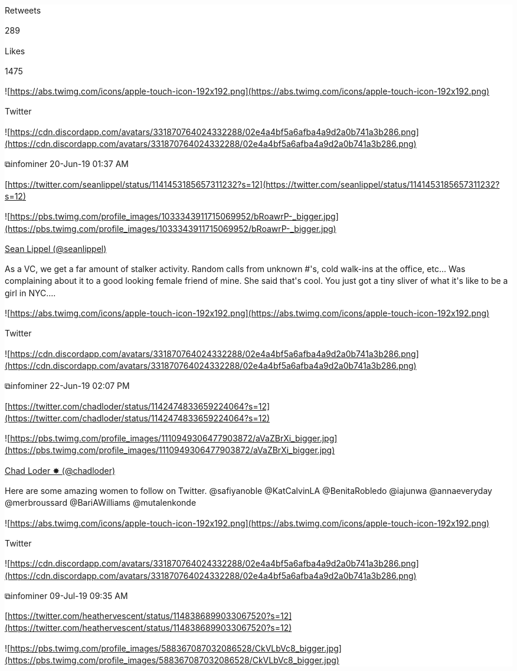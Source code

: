 Retweets

289

Likes

1475

![https://abs.twimg.com/icons/apple-touch-icon-192x192.png](https://abs.twimg.com/icons/apple-touch-icon-192x192.png)

Twitter

![https://cdn.discordapp.com/avatars/331870764024332288/02e4a4bf5a6afba4a9d2a0b741a3b286.png](https://cdn.discordapp.com/avatars/331870764024332288/02e4a4bf5a6afba4a9d2a0b741a3b286.png)

⧉infominer 20-Jun-19 01:37 AM

[https://twitter.com/seanlippel/status/1141453185657311232?s=12](https://twitter.com/seanlippel/status/1141453185657311232?s=12)

![https://pbs.twimg.com/profile_images/1033343911715069952/bRoawrP-_bigger.jpg](https://pbs.twimg.com/profile_images/1033343911715069952/bRoawrP-_bigger.jpg)

[Sean Lippel (@seanlippel)](https://twitter.com/seanlippel)

As a VC, we get a far amount of stalker activity. Random calls from unknown #'s, cold walk-ins at the office, etc... Was complaining about it to a good looking female friend of mine. She said that's cool. You just got a tiny sliver of what it's like to be a girl in NYC....

![https://abs.twimg.com/icons/apple-touch-icon-192x192.png](https://abs.twimg.com/icons/apple-touch-icon-192x192.png)

Twitter

![https://cdn.discordapp.com/avatars/331870764024332288/02e4a4bf5a6afba4a9d2a0b741a3b286.png](https://cdn.discordapp.com/avatars/331870764024332288/02e4a4bf5a6afba4a9d2a0b741a3b286.png)

⧉infominer 22-Jun-19 02:07 PM

[https://twitter.com/chadloder/status/1142474833659224064?s=12](https://twitter.com/chadloder/status/1142474833659224064?s=12)

![https://pbs.twimg.com/profile_images/1110949306477903872/aVaZBrXi_bigger.jpg](https://pbs.twimg.com/profile_images/1110949306477903872/aVaZBrXi_bigger.jpg)

[Chad Loder ✸ (@chadloder)](https://twitter.com/chadloder)

Here are some amazing women to follow on Twitter. @safiyanoble @KatCalvinLA @BenitaRobledo @iajunwa @annaeveryday @merbroussard @BariAWilliams @mutalenkonde

![https://abs.twimg.com/icons/apple-touch-icon-192x192.png](https://abs.twimg.com/icons/apple-touch-icon-192x192.png)

Twitter

![https://cdn.discordapp.com/avatars/331870764024332288/02e4a4bf5a6afba4a9d2a0b741a3b286.png](https://cdn.discordapp.com/avatars/331870764024332288/02e4a4bf5a6afba4a9d2a0b741a3b286.png)

⧉infominer 09-Jul-19 09:35 AM

[https://twitter.com/heathervescent/status/1148386899033067520?s=12](https://twitter.com/heathervescent/status/1148386899033067520?s=12)

![https://pbs.twimg.com/profile_images/588367087032086528/CkVLbVc8_bigger.jpg](https://pbs.twimg.com/profile_images/588367087032086528/CkVLbVc8_bigger.jpg)
